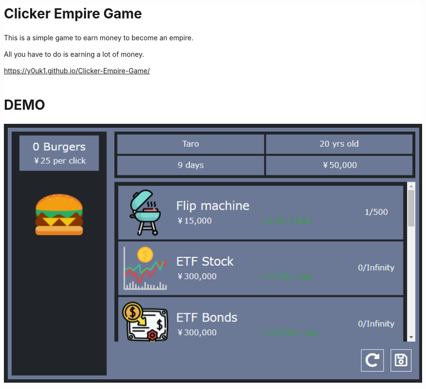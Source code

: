 # Clicker Empire Game

This is a simple game to earn money to become an empire.

All you have to do is earning a lot of money.

https://y0uk1.github.io/Clicker-Empire-Game/

# DEMO

<img src='img/demo.png' width='100%'>